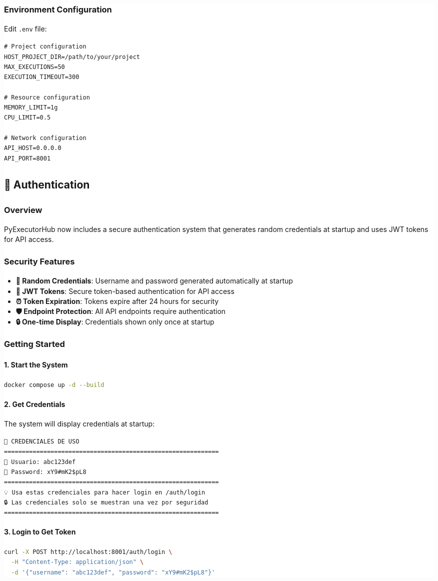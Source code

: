 ### Environment Configuration
Edit `.env` file:
```env
# Project configuration
HOST_PROJECT_DIR=/path/to/your/project
MAX_EXECUTIONS=50
EXECUTION_TIMEOUT=300

# Resource configuration
MEMORY_LIMIT=1g
CPU_LIMIT=0.5

# Network configuration
API_HOST=0.0.0.0
API_PORT=8001
```

## 🔐 Authentication

### Overview
PyExecutorHub now includes a secure authentication system that generates random credentials at startup and uses JWT tokens for API access.

### Security Features
- **🔑 Random Credentials**: Username and password generated automatically at startup
- **🎫 JWT Tokens**: Secure token-based authentication for API access
- **⏰ Token Expiration**: Tokens expire after 24 hours for security
- **🛡️ Endpoint Protection**: All API endpoints require authentication
- **🔒 One-time Display**: Credentials shown only once at startup

### Getting Started

#### 1. **Start the System**
```bash
docker compose up -d --build
```

#### 2. **Get Credentials**
The system will display credentials at startup:
```
🔐 CREDENCIALES DE USO
============================================================
👤 Usuario: abc123def
🔑 Password: xY9#mK2$pL8
============================================================
💡 Usa estas credenciales para hacer login en /auth/login
🔒 Las credenciales solo se muestran una vez por seguridad
============================================================
```

#### 3. **Login to Get Token**
```bash
curl -X POST http://localhost:8001/auth/login \
  -H "Content-Type: application/json" \
  -d '{"username": "abc123def", "password": "xY9#mK2$pL8"}'
```
